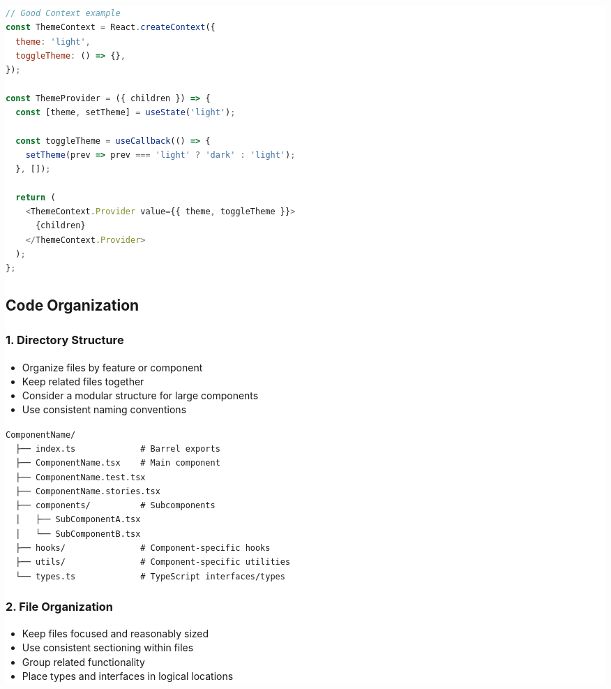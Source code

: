 ```javascript
// Good Context example
const ThemeContext = React.createContext({
  theme: 'light',
  toggleTheme: () => {},
});

const ThemeProvider = ({ children }) => {
  const [theme, setTheme] = useState('light');
  
  const toggleTheme = useCallback(() => {
    setTheme(prev => prev === 'light' ? 'dark' : 'light');
  }, []);
  
  return (
    <ThemeContext.Provider value={{ theme, toggleTheme }}>
      {children}
    </ThemeContext.Provider>
  );
};
```

## Code Organization

### 1. Directory Structure

- Organize files by feature or component
- Keep related files together
- Consider a modular structure for large components
- Use consistent naming conventions

```
ComponentName/
  ├── index.ts             # Barrel exports
  ├── ComponentName.tsx    # Main component
  ├── ComponentName.test.tsx
  ├── ComponentName.stories.tsx
  ├── components/          # Subcomponents
  │   ├── SubComponentA.tsx
  │   └── SubComponentB.tsx
  ├── hooks/               # Component-specific hooks
  ├── utils/               # Component-specific utilities
  └── types.ts             # TypeScript interfaces/types
```

### 2. File Organization

- Keep files focused and reasonably sized
- Use consistent sectioning within files
- Group related functionality
- Place types and interfaces in logical locations
